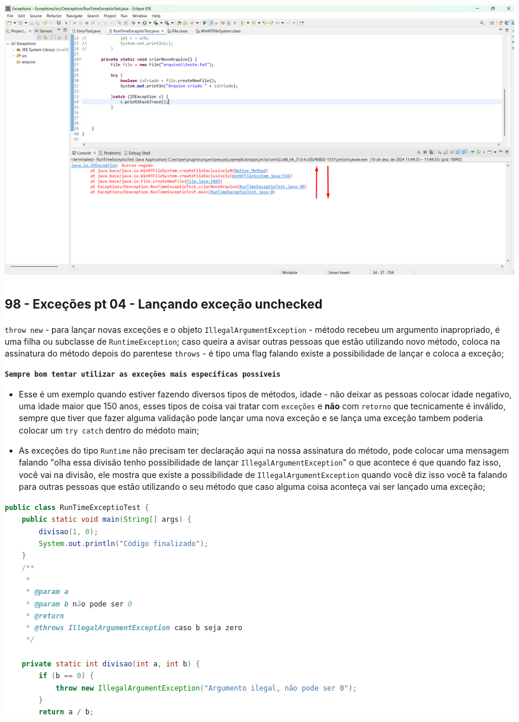 <img src= "../img/exception2.png" width="100%">

## 98 - Exceções pt 04 - Lançando exceção unchecked

`throw new` - para lançar novas exceções e o objeto `IllegalArgumentException` - método recebeu um argumento inapropriado, é uma filha ou subclasse de `RuntimeException`; caso queira a avisar outras pessoas que estão utilizando novo método, coloca na assinatura do método depois do parentese `throws` - é tipo uma flag falando existe a possibilidade de lançar e coloca a exceção;

**`Sempre bom tentar utilizar as exceções mais específicas possíveis`**

- Esse é um exemplo quando estiver fazendo diversos tipos de métodos, idade - não deixar as pessoas colocar idade negativo, uma idade maior que 150 anos, esses tipos de coisa vai tratar com `exceções` e **não** com `retorno` que tecnicamente é inválido, sempre que tiver que fazer alguma validação pode lançar uma nova exceção e se lança uma exceção tambem poderia colocar um `try catch` dentro do médoto main;

- As exceções do tipo `Runtime` não precisam ter declaração aqui na nossa assinatura do método, pode colocar uma mensagem falando "olha essa divisão tenho possibilidade de lançar `IllegalArgumentException`" o que acontece é que quando faz isso, você vai na divisão, ele mostra que existe a possibilidade de `IllegalArgumentException` quando você diz isso você ta falando para outras pessoas que estão utilizando o seu método que caso alguma coisa aconteça vai ser lançado uma exceção;

```java
public class RunTimeExceptioTest {
	public static void main(String[] args) {
		divisao(1, 0);
		System.out.println("Código finalizado");
	}
	/**
	 *
	 * @param a
	 * @param b não pode ser 0
	 * @return
	 * @throws IllegalArgumentException caso b seja zero
	 */

	private static int divisao(int a, int b) {
		if (b == 0) {
			throw new IllegalArgumentException("Argumento ilegal, não pode ser 0");
		}
		return a / b;
```